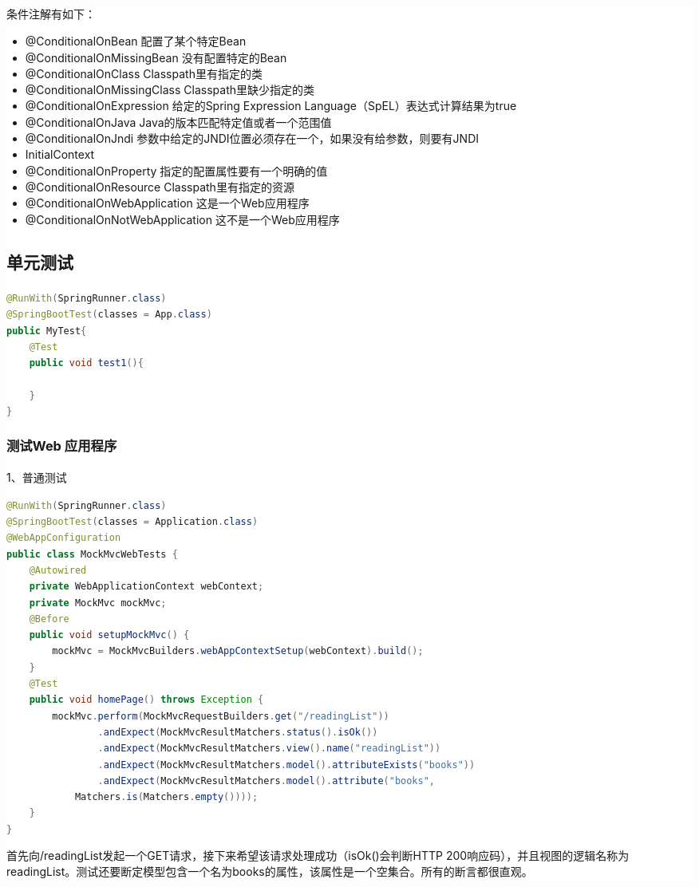 条件注解有如下：
- @ConditionalOnBean 配置了某个特定Bean
- @ConditionalOnMissingBean 没有配置特定的Bean
- @ConditionalOnClass Classpath里有指定的类
- @ConditionalOnMissingClass Classpath里缺少指定的类
- @ConditionalOnExpression 给定的Spring Expression Language（SpEL）表达式计算结果为true
- @ConditionalOnJava Java的版本匹配特定值或者一个范围值
- @ConditionalOnJndi 参数中给定的JNDI位置必须存在一个，如果没有给参数，则要有JNDI
- InitialContext
- @ConditionalOnProperty 指定的配置属性要有一个明确的值
- @ConditionalOnResource Classpath里有指定的资源
- @ConditionalOnWebApplication 这是一个Web应用程序
- @ConditionalOnNotWebApplication 这不是一个Web应用程序

## 单元测试
```java
@RunWith(SpringRunner.class)
@SpringBootTest(classes = App.class)
public MyTest{
    @Test
    public void test1(){

    }
}
```

### 测试Web 应用程序
1、普通测试
```java
@RunWith(SpringRunner.class)
@SpringBootTest(classes = Application.class)
@WebAppConfiguration
public class MockMvcWebTests {
    @Autowired
    private WebApplicationContext webContext;
    private MockMvc mockMvc;
    @Before
    public void setupMockMvc() {
        mockMvc = MockMvcBuilders.webAppContextSetup(webContext).build();
    }
    @Test
    public void homePage() throws Exception {
        mockMvc.perform(MockMvcRequestBuilders.get("/readingList"))
                .andExpect(MockMvcResultMatchers.status().isOk())
                .andExpect(MockMvcResultMatchers.view().name("readingList"))
                .andExpect(MockMvcResultMatchers.model().attributeExists("books"))
                .andExpect(MockMvcResultMatchers.model().attribute("books",
            Matchers.is(Matchers.empty())));
    }
}
```
首先向/readingList发起一个GET请求，接下来希望该请求处理成功（isOk()会判断HTTP 200响应码），并且视图的逻辑名称为readingList。测试还要断定模型包含一个名为books的属性，该属性是一个空集合。所有的断言都很直观。
